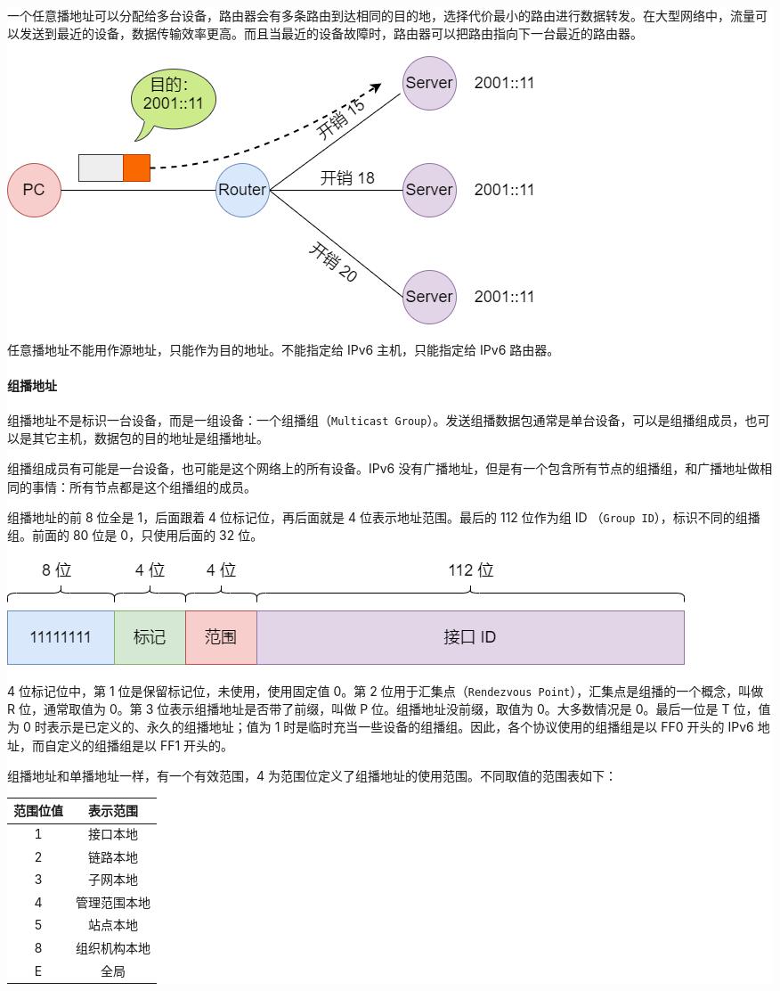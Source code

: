 一个任意播地址可以分配给多台设备，路由器会有多条路由到达相同的目的地，选择代价最小的路由进行数据转发。在大型网络中，流量可以发送到最近的设备，数据传输效率更高。而且当最近的设备故障时，路由器可以把路由指向下一台最近的路由器。

![](IPv6详解/8.png)

任意播地址不能用作源地址，只能作为目的地址。不能指定给 IPv6 主机，只能指定给 IPv6 路由器。
#### 组播地址
组播地址不是标识一台设备，而是一组设备：一个组播组（`Multicast Group`）。发送组播数据包通常是单台设备，可以是组播组成员，也可以是其它主机，数据包的目的地址是组播地址。

组播组成员有可能是一台设备，也可能是这个网络上的所有设备。IPv6 没有广播地址，但是有一个包含所有节点的组播组，和广播地址做相同的事情：所有节点都是这个组播组的成员。

组播地址的前 8 位全是 1，后面跟着 4 位标记位，再后面就是 4 位表示地址范围。最后的 112 位作为组 ID （`Group ID`），标识不同的组播组。前面的 80 位是 0，只使用后面的 32 位。

![](IPv6详解/9.png)

4 位标记位中，第 1 位是保留标记位，未使用，使用固定值 0。第 2 位用于汇集点（`Rendezvous Point`），汇集点是组播的一个概念，叫做 R 位，通常取值为 0。第 3 位表示组播地址是否带了前缀，叫做 P 位。组播地址没前缀，取值为 0。大多数情况是 0。最后一位是 T 位，值为 0 时表示是已定义的、永久的组播地址；值为 1 时是临时充当一些设备的组播组。因此，各个协议使用的组播组是以 FF0 开头的 IPv6 地址，而自定义的组播组是以 FF1 开头的。

组播地址和单播地址一样，有一个有效范围，4 为范围位定义了组播地址的使用范围。不同取值的范围表如下：

| 范围位值 |  表示范围  |
|:----:|:------:|
|  1   |  接口本地  |
|  2   |  链路本地  |
|  3   |  子网本地  |
|  4   | 管理范围本地 |
|  5   |  站点本地  |
|  8   | 组织机构本地 |
|  E   |   全局   |
